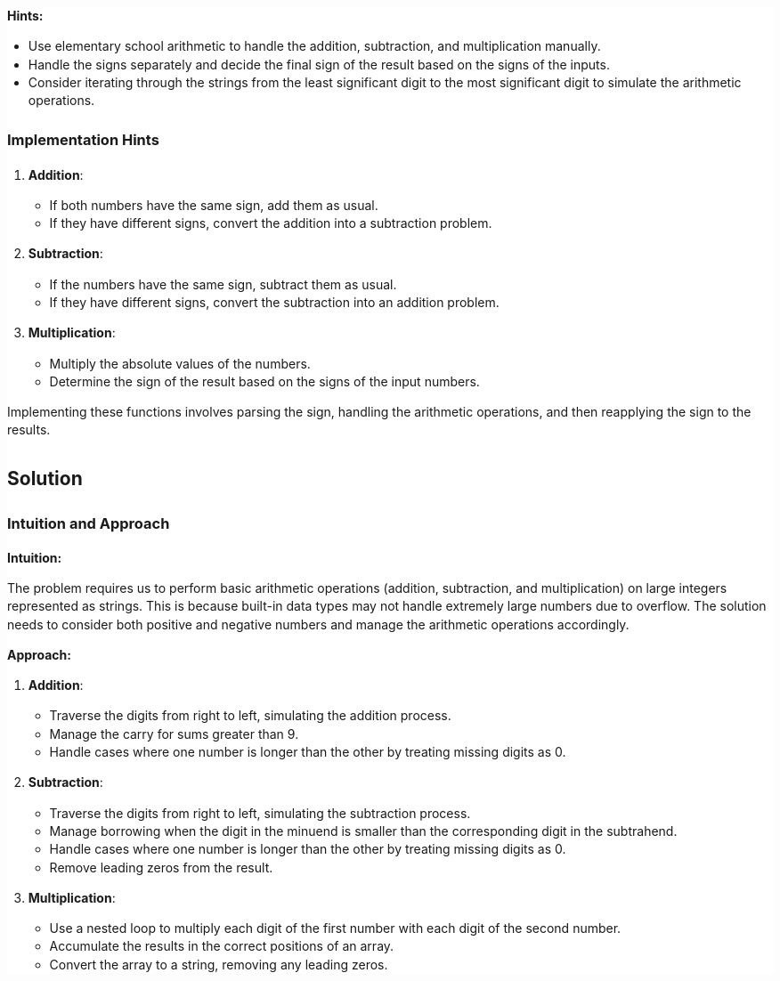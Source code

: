 **Hints:**
- Use elementary school arithmetic to handle the addition, subtraction, and multiplication manually.
- Handle the signs separately and decide the final sign of the result based on the signs of the inputs.
- Consider iterating through the strings from the least significant digit to the most significant digit to simulate the arithmetic operations.


### Implementation Hints

1. **Addition**:
   - If both numbers have the same sign, add them as usual.
   - If they have different signs, convert the addition into a subtraction problem.

2. **Subtraction**:
   - If the numbers have the same sign, subtract them as usual.
   - If they have different signs, convert the subtraction into an addition problem.

3. **Multiplication**:
   - Multiply the absolute values of the numbers.
   - Determine the sign of the result based on the signs of the input numbers.

Implementing these functions involves parsing the sign, handling the arithmetic operations, and then reapplying the sign to the results.

## Solution

### Intuition and Approach

**Intuition:**

The problem requires us to perform basic arithmetic operations (addition, subtraction, and multiplication) on large integers represented as strings. This is because built-in data types may not handle extremely large numbers due to overflow. The solution needs to consider both positive and negative numbers and manage the arithmetic operations accordingly.

**Approach:**

1. **Addition**:
   - Traverse the digits from right to left, simulating the addition process.
   - Manage the carry for sums greater than 9.
   - Handle cases where one number is longer than the other by treating missing digits as 0.

2. **Subtraction**:
   - Traverse the digits from right to left, simulating the subtraction process.
   - Manage borrowing when the digit in the minuend is smaller than the corresponding digit in the subtrahend.
   - Handle cases where one number is longer than the other by treating missing digits as 0.
   - Remove leading zeros from the result.

3. **Multiplication**:
   - Use a nested loop to multiply each digit of the first number with each digit of the second number.
   - Accumulate the results in the correct positions of an array.
   - Convert the array to a string, removing any leading zeros.
